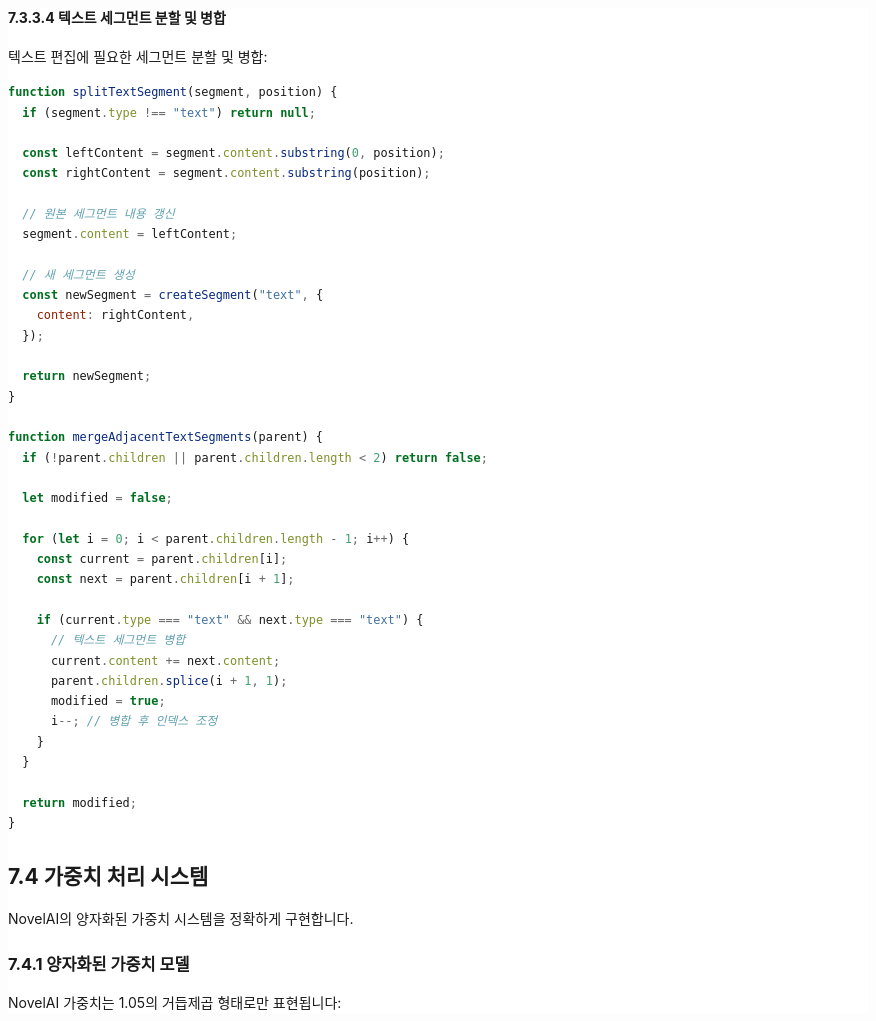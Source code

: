 #### 7.3.3.4 텍스트 세그먼트 분할 및 병합

텍스트 편집에 필요한 세그먼트 분할 및 병합:

```javascript
function splitTextSegment(segment, position) {
  if (segment.type !== "text") return null;

  const leftContent = segment.content.substring(0, position);
  const rightContent = segment.content.substring(position);

  // 원본 세그먼트 내용 갱신
  segment.content = leftContent;

  // 새 세그먼트 생성
  const newSegment = createSegment("text", {
    content: rightContent,
  });

  return newSegment;
}

function mergeAdjacentTextSegments(parent) {
  if (!parent.children || parent.children.length < 2) return false;

  let modified = false;

  for (let i = 0; i < parent.children.length - 1; i++) {
    const current = parent.children[i];
    const next = parent.children[i + 1];

    if (current.type === "text" && next.type === "text") {
      // 텍스트 세그먼트 병합
      current.content += next.content;
      parent.children.splice(i + 1, 1);
      modified = true;
      i--; // 병합 후 인덱스 조정
    }
  }

  return modified;
}
```

## 7.4 가중치 처리 시스템

NovelAI의 양자화된 가중치 시스템을 정확하게 구현합니다.

### 7.4.1 양자화된 가중치 모델

NovelAI 가중치는 1.05의 거듭제곱 형태로만 표현됩니다:
